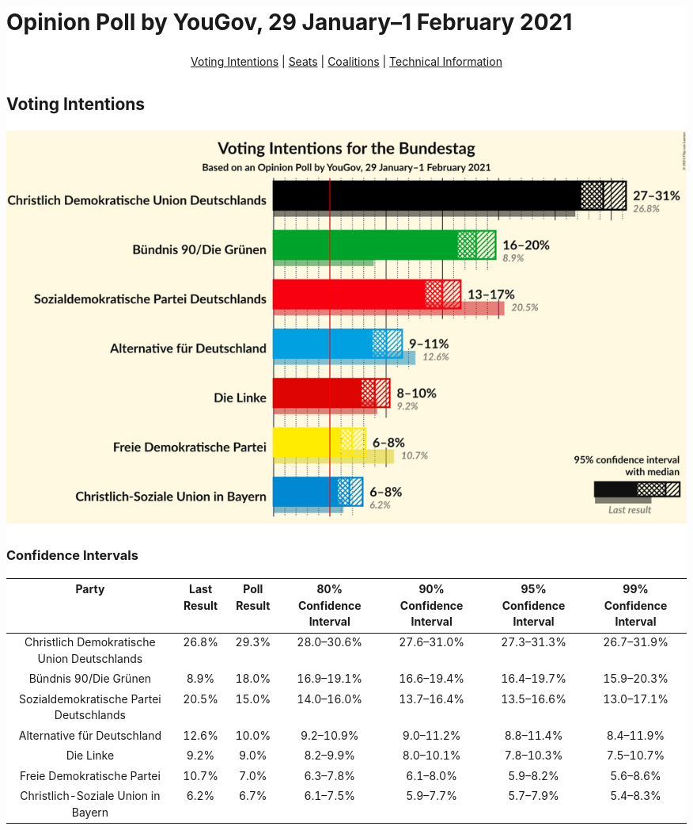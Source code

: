 # Opinion Poll by YouGov, 29 January–1 February 2021

<p align="center"><a href="#voting-intentions">Voting Intentions</a> | <a href="#seats">Seats</a> | <a href="#coalitions">Coalitions</a> | <a href="#technical-information">Technical Information</a></p>

## Voting Intentions

![Graph with voting intentions not yet produced](2021-02-01-YouGov.png "Voting Intentions")

### Confidence Intervals

| Party | Last Result | Poll Result | 80% Confidence Interval | 90% Confidence Interval | 95% Confidence Interval | 99% Confidence Interval |
|:-----:|:-----------:|:-----------:|:-----------------------:|:-----------------------:|:-----------------------:|:-----------------------:|
| Christlich Demokratische Union Deutschlands | 26.8% | 29.3% | 28.0–30.6% |27.6–31.0% |27.3–31.3% |26.7–31.9% |
| Bündnis 90/Die Grünen | 8.9% | 18.0% | 16.9–19.1% |16.6–19.4% |16.4–19.7% |15.9–20.3% |
| Sozialdemokratische Partei Deutschlands | 20.5% | 15.0% | 14.0–16.0% |13.7–16.4% |13.5–16.6% |13.0–17.1% |
| Alternative für Deutschland | 12.6% | 10.0% | 9.2–10.9% |9.0–11.2% |8.8–11.4% |8.4–11.9% |
| Die Linke | 9.2% | 9.0% | 8.2–9.9% |8.0–10.1% |7.8–10.3% |7.5–10.7% |
| Freie Demokratische Partei | 10.7% | 7.0% | 6.3–7.8% |6.1–8.0% |5.9–8.2% |5.6–8.6% |
| Christlich-Soziale Union in Bayern | 6.2% | 6.7% | 6.1–7.5% |5.9–7.7% |5.7–7.9% |5.4–8.3% |
